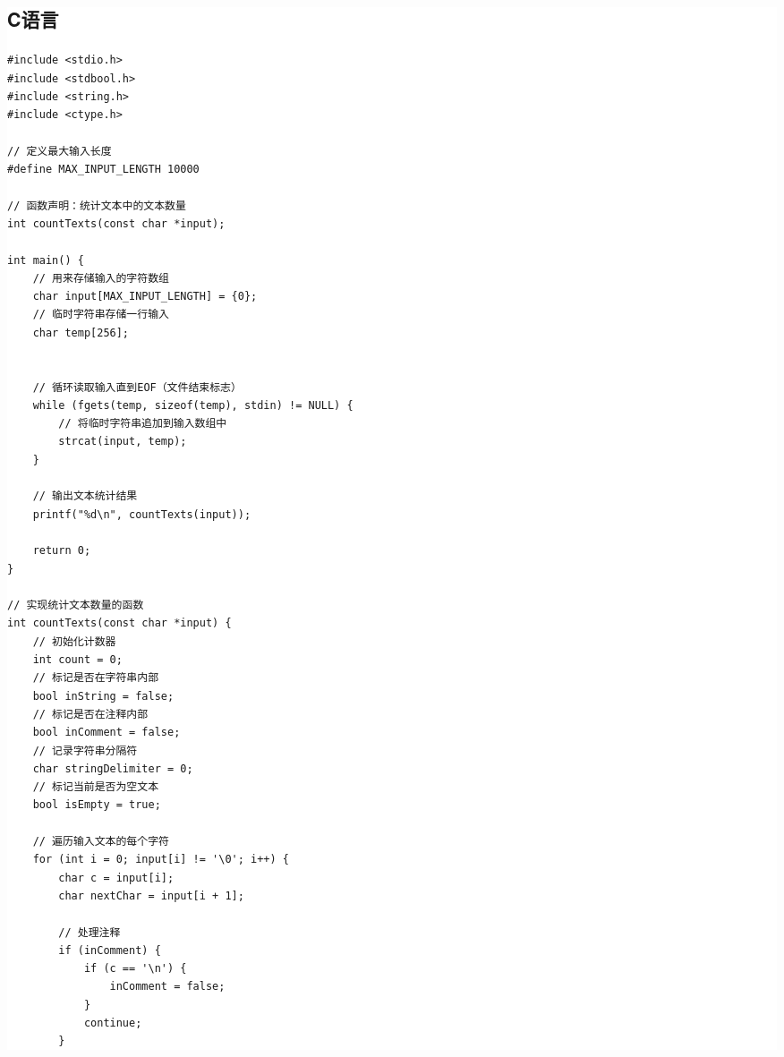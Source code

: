 
## C语言

    
    
    #include <stdio.h>
    #include <stdbool.h>
    #include <string.h>
    #include <ctype.h>
    
    // 定义最大输入长度
    #define MAX_INPUT_LENGTH 10000
    
    // 函数声明：统计文本中的文本数量
    int countTexts(const char *input);
    
    int main() {
        // 用来存储输入的字符数组
        char input[MAX_INPUT_LENGTH] = {0};
        // 临时字符串存储一行输入
        char temp[256];
     
     
        // 循环读取输入直到EOF（文件结束标志）
        while (fgets(temp, sizeof(temp), stdin) != NULL) {
            // 将临时字符串追加到输入数组中
            strcat(input, temp);
        }
    
        // 输出文本统计结果
        printf("%d\n", countTexts(input));
    
        return 0;
    }
    
    // 实现统计文本数量的函数
    int countTexts(const char *input) {
        // 初始化计数器
        int count = 0;
        // 标记是否在字符串内部
        bool inString = false;
        // 标记是否在注释内部
        bool inComment = false;
        // 记录字符串分隔符
        char stringDelimiter = 0;
        // 标记当前是否为空文本
        bool isEmpty = true;
    
        // 遍历输入文本的每个字符
        for (int i = 0; input[i] != '\0'; i++) {
            char c = input[i];
            char nextChar = input[i + 1];
    
            // 处理注释
            if (inComment) {
                if (c == '\n') {
                    inComment = false;
                }
                continue;
            }
    